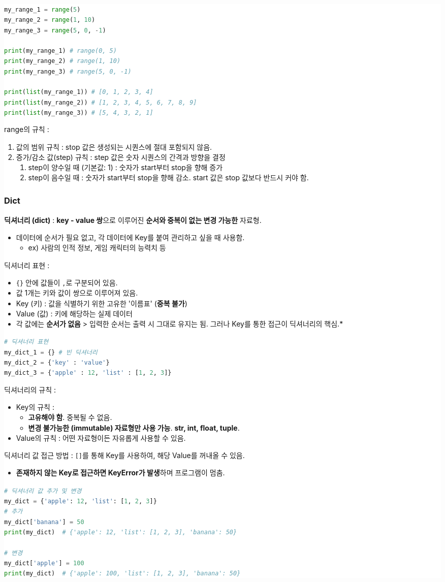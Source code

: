 ```python
my_range_1 = range(5)
my_range_2 = range(1, 10)
my_range_3 = range(5, 0, -1)

print(my_range_1) # range(0, 5)
print(my_range_2) # range(1, 10)
print(my_range_3) # range(5, 0, -1)

print(list(my_range_1)) # [0, 1, 2, 3, 4]
print(list(my_range_2)) # [1, 2, 3, 4, 5, 6, 7, 8, 9]
print(list(my_range_3)) # [5, 4, 3, 2, 1]
```
range의 규칙 : 
1. 값의 범위 규칙 : stop 값은 생성되는 시퀀스에 절대 포함되지 않음.
2. 증가/감소 값(step) 규칙 : step 값은 숫자 시퀀스의 간격과 방향을 결정
   1. step이 양수일 때 (기본값: 1) : 숫자가 start부터 stop을 향해 증가
   2. step이 음수일 때 : 숫자가 start부터 stop을 향해 감소. start 값은 stop 값보다 반드시 커야 함.

### Dict

**딕셔너리 (dict)** : **key - value 쌍**으로 이루어진 **순서와 중복이 없는 변경 가능한** 자료형.
- 데이터에 순서가 필요 없고, 각 데이터에 Key를 붙여 관리하고 싶을 때 사용함.
  - ex) 사람의 인적 정보, 게임 캐릭터의 능력치 등

딕셔너리 표현 : 
- `{}` 안에 값들이 `,`로 구분되어 있음.
- 값 1개는 키와 값이 쌍으로 이루어져 있음.
- Key (키) : 값을 식별하기 위한 고유한 '이름표' (**중복 불가**)
- Value (값) : 키에 해당하는 실제 데이터
- 각 값에는 **순서가 없음** > 입력한 순서는 출력 시 그대로 유지는 됨. 그러나 Key를 통한 접근이 딕셔너리의 핵심.*

```python
# 딕셔너리 표현
my_dict_1 = {} # 빈 딕셔너리
my_dict_2 = {'key' : 'value'}
my_dict_3 = {'apple' : 12, 'list' : [1, 2, 3]}
```

딕셔너리의 규칙 : 
- Key의 규칙 : 
  - **고유해야 함**. 중복될 수 없음.
  - **변경 불가능한 (immutable) 자료형만 사용 가능**. **str, int, float, tuple**.
- Value의 규칙 : 어떤 자료형이든 자유롭게 사용할 수 있음.

딕셔너리 값 접근 방법 : `[]`를 통해 Key를 사용하여, 해당 Value를 꺼내올 수 있음.
- **존재하지 않는 Key로 접근하면 KeyError가 발생**하며 프로그램이 멈춤.

```python
# 딕셔너리 값 추가 및 변경
my_dict = {'apple': 12, 'list': [1, 2, 3]}
# 추가
my_dict['banana'] = 50
print(my_dict)  # {'apple': 12, 'list': [1, 2, 3], 'banana': 50}

# 변경
my_dict['apple'] = 100
print(my_dict)  # {'apple': 100, 'list': [1, 2, 3], 'banana': 50}
```
